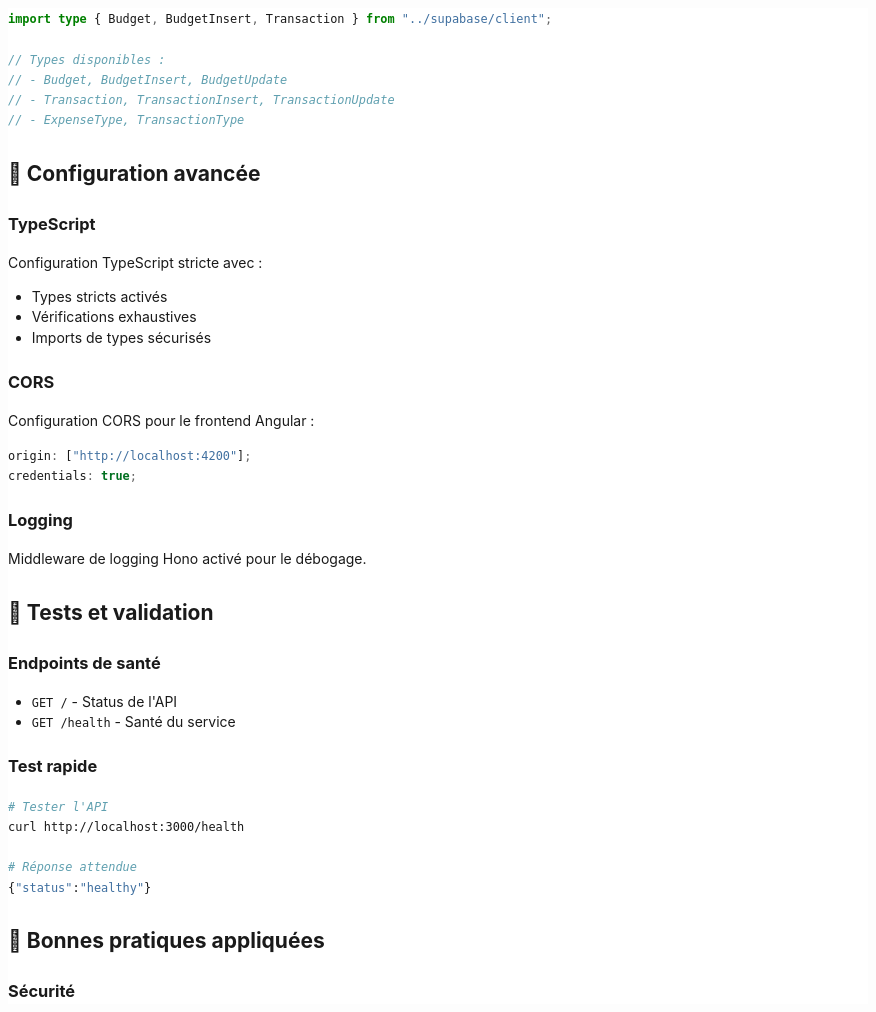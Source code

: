 ```typescript
import type { Budget, BudgetInsert, Transaction } from "../supabase/client";

// Types disponibles :
// - Budget, BudgetInsert, BudgetUpdate
// - Transaction, TransactionInsert, TransactionUpdate
// - ExpenseType, TransactionType
```

## 🔧 Configuration avancée

### TypeScript

Configuration TypeScript stricte avec :

- Types stricts activés
- Vérifications exhaustives
- Imports de types sécurisés

### CORS

Configuration CORS pour le frontend Angular :

```typescript
origin: ["http://localhost:4200"];
credentials: true;
```

### Logging

Middleware de logging Hono activé pour le débogage.

## 🧪 Tests et validation

### Endpoints de santé

- `GET /` - Status de l'API
- `GET /health` - Santé du service

### Test rapide

```bash
# Tester l'API
curl http://localhost:3000/health

# Réponse attendue
{"status":"healthy"}
```

## 📝 Bonnes pratiques appliquées

### Sécurité
